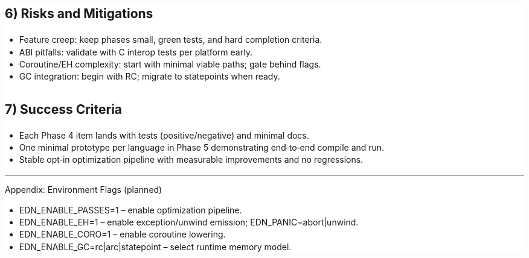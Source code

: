 ## 6) Risks and Mitigations
- Feature creep: keep phases small, green tests, and hard completion criteria.
- ABI pitfalls: validate with C interop tests per platform early.
- Coroutine/EH complexity: start with minimal viable paths; gate behind flags.
- GC integration: begin with RC; migrate to statepoints when ready.

## 7) Success Criteria
- Each Phase 4 item lands with tests (positive/negative) and minimal docs.
- One minimal prototype per language in Phase 5 demonstrating end‑to‑end compile and run.
- Stable opt‑in optimization pipeline with measurable improvements and no regressions.

---
Appendix: Environment Flags (planned)
- EDN_ENABLE_PASSES=1 – enable optimization pipeline.
- EDN_ENABLE_EH=1 – enable exception/unwind emission; EDN_PANIC=abort|unwind.
- EDN_ENABLE_CORO=1 – enable coroutine lowering.
- EDN_ENABLE_GC=rc|arc|statepoint – select runtime memory model.

